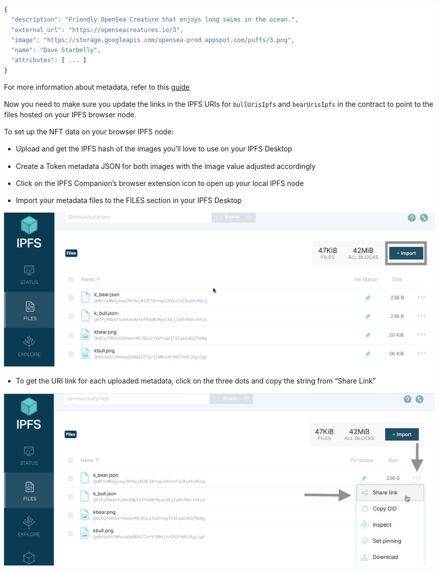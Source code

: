 ```javascript
{
  "description": "Friendly OpenSea Creature that enjoys long swims in the ocean.", 
  "external_url": "https://openseacreatures.io/3", 
  "image": "https://storage.googleapis.com/opensea-prod.appspot.com/puffs/3.png", 
  "name": "Dave Starbelly",
  "attributes": [ ... ]
}
```

For more information about metadata, refer to this [guide](https://docs.opensea.io/docs/metadata-standards)

Now you need to make sure you update the links in the IPFS URIs for `bullUrisIpfs` and `bearUrisIpfs` in the contract to point to the files hosted on your IPFS browser node.

To set up the NFT data on your browser IPFS node:

* Upload and get the IPFS hash of the images you’ll love to use on your IPFS Desktop
  
* Create a Token metadata JSON for both images with the image value adjusted accordingly
  
* Click on the IPFS Companion’s browser extension icon to open up your local IPFS node
  
* Import your metadata files to the FILES section in your IPFS Desktop

![](./../../static/images/dnft/importIPFS.png)

* To get the URI link for each uploaded metadata, click on the three dots and copy the string from “Share Link”

![](./../../static/images/dnft/dotIPFS.png)
